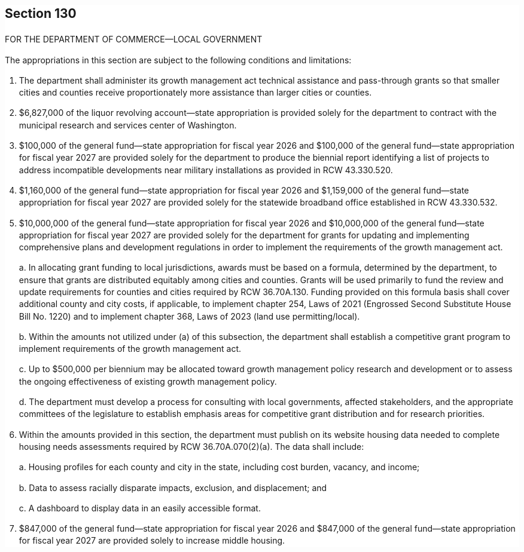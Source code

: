 ## Section 130
FOR THE DEPARTMENT OF COMMERCE—LOCAL GOVERNMENT

The appropriations in this section are subject to the following conditions and limitations:

1. The department shall administer its growth management act technical assistance and pass-through grants so that smaller cities and counties receive proportionately more assistance than larger cities or counties.

2. $6,827,000 of the liquor revolving account—state appropriation is provided solely for the department to contract with the municipal research and services center of Washington.

3. $100,000 of the general fund—state appropriation for fiscal year 2026 and $100,000 of the general fund—state appropriation for fiscal year 2027 are provided solely for the department to produce the biennial report identifying a list of projects to address incompatible developments near military installations as provided in RCW 43.330.520.

4. $1,160,000 of the general fund—state appropriation for fiscal year 2026 and $1,159,000 of the general fund—state appropriation for fiscal year 2027 are provided solely for the statewide broadband office established in RCW 43.330.532.

5. $10,000,000 of the general fund—state appropriation for fiscal year 2026 and $10,000,000 of the general fund—state appropriation for fiscal year 2027 are provided solely for the department for grants for updating and implementing comprehensive plans and development regulations in order to implement the requirements of the growth management act.

    a. In allocating grant funding to local jurisdictions, awards must be based on a formula, determined by the department, to ensure that grants are distributed equitably among cities and counties. Grants will be used primarily to fund the review and update requirements for counties and cities required by RCW 36.70A.130. Funding provided on this formula basis shall cover additional county and city costs, if applicable, to implement chapter 254, Laws of 2021 (Engrossed Second Substitute House Bill No. 1220) and to implement chapter 368, Laws of 2023 (land use permitting/local).

    b. Within the amounts not utilized under (a) of this subsection, the department shall establish a competitive grant program to implement requirements of the growth management act.

    c. Up to $500,000 per biennium may be allocated toward growth management policy research and development or to assess the ongoing effectiveness of existing growth management policy.

    d. The department must develop a process for consulting with local governments, affected stakeholders, and the appropriate committees of the legislature to establish emphasis areas for competitive grant distribution and for research priorities.

6. Within the amounts provided in this section, the department must publish on its website housing data needed to complete housing needs assessments required by RCW 36.70A.070(2)(a). The data shall include:

    a. Housing profiles for each county and city in the state, including cost burden, vacancy, and income;

    b. Data to assess racially disparate impacts, exclusion, and displacement; and

    c. A dashboard to display data in an easily accessible format.

7. $847,000 of the general fund—state appropriation for fiscal year 2026 and $847,000 of the general fund—state appropriation for fiscal year 2027 are provided solely to increase middle housing.

